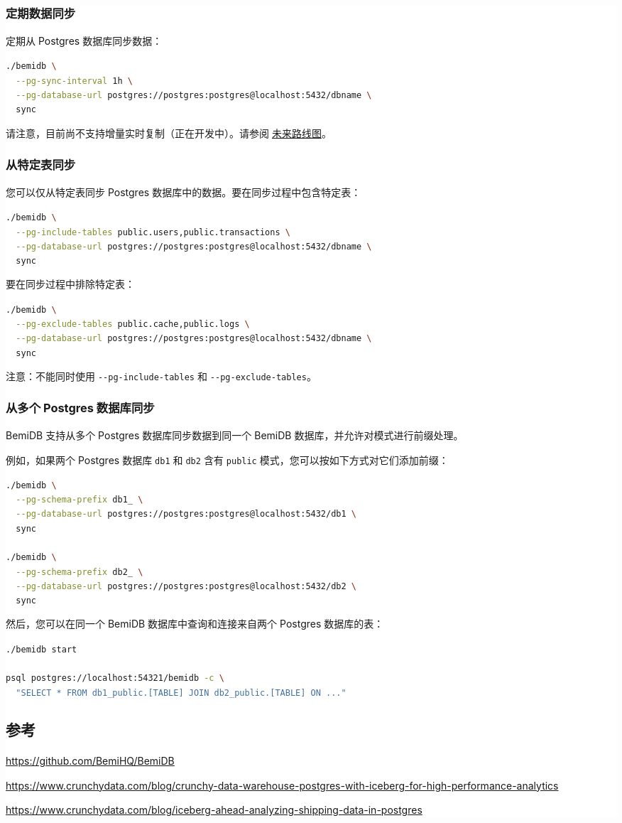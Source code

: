 ### 定期数据同步  
  
定期从 Postgres 数据库同步数据：  
  
```sh  
./bemidb \
  --pg-sync-interval 1h \
  --pg-database-url postgres://postgres:postgres@localhost:5432/dbname \
  sync  
```  
  
请注意，目前尚不支持增量实时复制（正在开发中）。请参阅 [未来路线图](#未来路线图)。  
  
### 从特定表同步  
  
您可以仅从特定表同步 Postgres 数据库中的数据。要在同步过程中包含特定表：  
  
```sh  
./bemidb \
  --pg-include-tables public.users,public.transactions \
  --pg-database-url postgres://postgres:postgres@localhost:5432/dbname \
  sync  
```  
  
要在同步过程中排除特定表：  
  
```sh  
./bemidb \
  --pg-exclude-tables public.cache,public.logs \
  --pg-database-url postgres://postgres:postgres@localhost:5432/dbname \
  sync  
```  
  
注意：不能同时使用 `--pg-include-tables` 和 `--pg-exclude-tables`。  
  
### 从多个 Postgres 数据库同步  
  
BemiDB 支持从多个 Postgres 数据库同步数据到同一个 BemiDB 数据库，并允许对模式进行前缀处理。  
  
例如，如果两个 Postgres 数据库 `db1` 和 `db2` 含有 `public` 模式，您可以按如下方式对它们添加前缀：  
  
```sh  
./bemidb \
  --pg-schema-prefix db1_ \
  --pg-database-url postgres://postgres:postgres@localhost:5432/db1 \
  sync  
  
./bemidb \
  --pg-schema-prefix db2_ \
  --pg-database-url postgres://postgres:postgres@localhost:5432/db2 \
  sync  
```  
  
然后，您可以在同一个 BemiDB 数据库中查询和连接来自两个 Postgres 数据库的表：  
  
```sh  
./bemidb start  
  
psql postgres://localhost:54321/bemidb -c \
  "SELECT * FROM db1_public.[TABLE] JOIN db2_public.[TABLE] ON ..."  
```  
  
  
## 参考  
https://github.com/BemiHQ/BemiDB  
  
https://www.crunchydata.com/blog/crunchy-data-warehouse-postgres-with-iceberg-for-high-performance-analytics  
  
https://www.crunchydata.com/blog/iceberg-ahead-analyzing-shipping-data-in-postgres  
  
